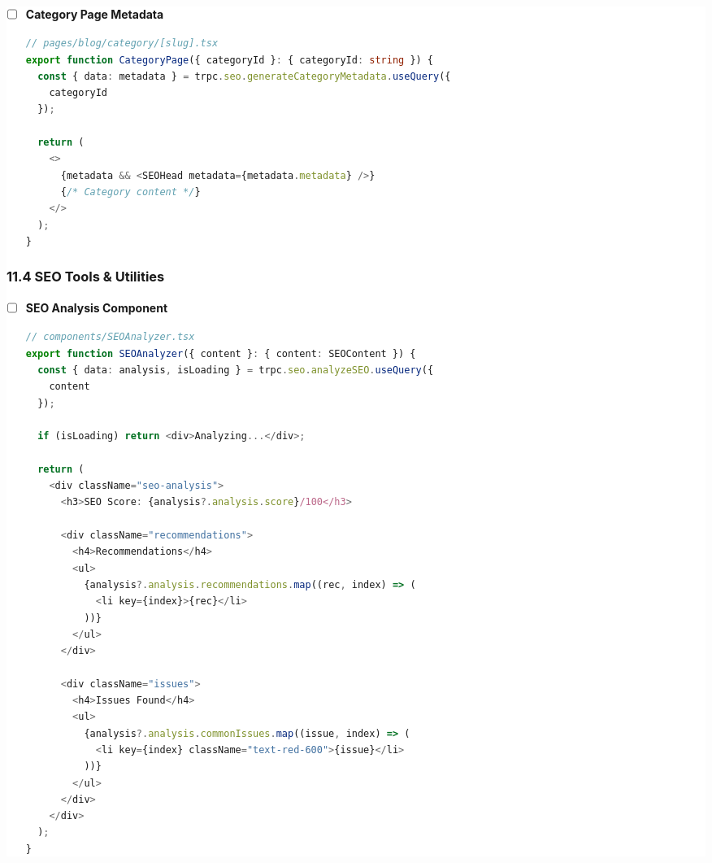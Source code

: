 
- [ ] **Category Page Metadata**
  ```typescript
  // pages/blog/category/[slug].tsx
  export function CategoryPage({ categoryId }: { categoryId: string }) {
    const { data: metadata } = trpc.seo.generateCategoryMetadata.useQuery({
      categoryId
    });
    
    return (
      <>
        {metadata && <SEOHead metadata={metadata.metadata} />}
        {/* Category content */}
      </>
    );
  }
  ```

### 11.4 SEO Tools & Utilities

- [ ] **SEO Analysis Component**
  ```typescript
  // components/SEOAnalyzer.tsx
  export function SEOAnalyzer({ content }: { content: SEOContent }) {
    const { data: analysis, isLoading } = trpc.seo.analyzeSEO.useQuery({
      content
    });
    
    if (isLoading) return <div>Analyzing...</div>;
    
    return (
      <div className="seo-analysis">
        <h3>SEO Score: {analysis?.analysis.score}/100</h3>
        
        <div className="recommendations">
          <h4>Recommendations</h4>
          <ul>
            {analysis?.analysis.recommendations.map((rec, index) => (
              <li key={index}>{rec}</li>
            ))}
          </ul>
        </div>
        
        <div className="issues">
          <h4>Issues Found</h4>
          <ul>
            {analysis?.analysis.commonIssues.map((issue, index) => (
              <li key={index} className="text-red-600">{issue}</li>
            ))}
          </ul>
        </div>
      </div>
    );
  }
  ```


  [key: string]: any;